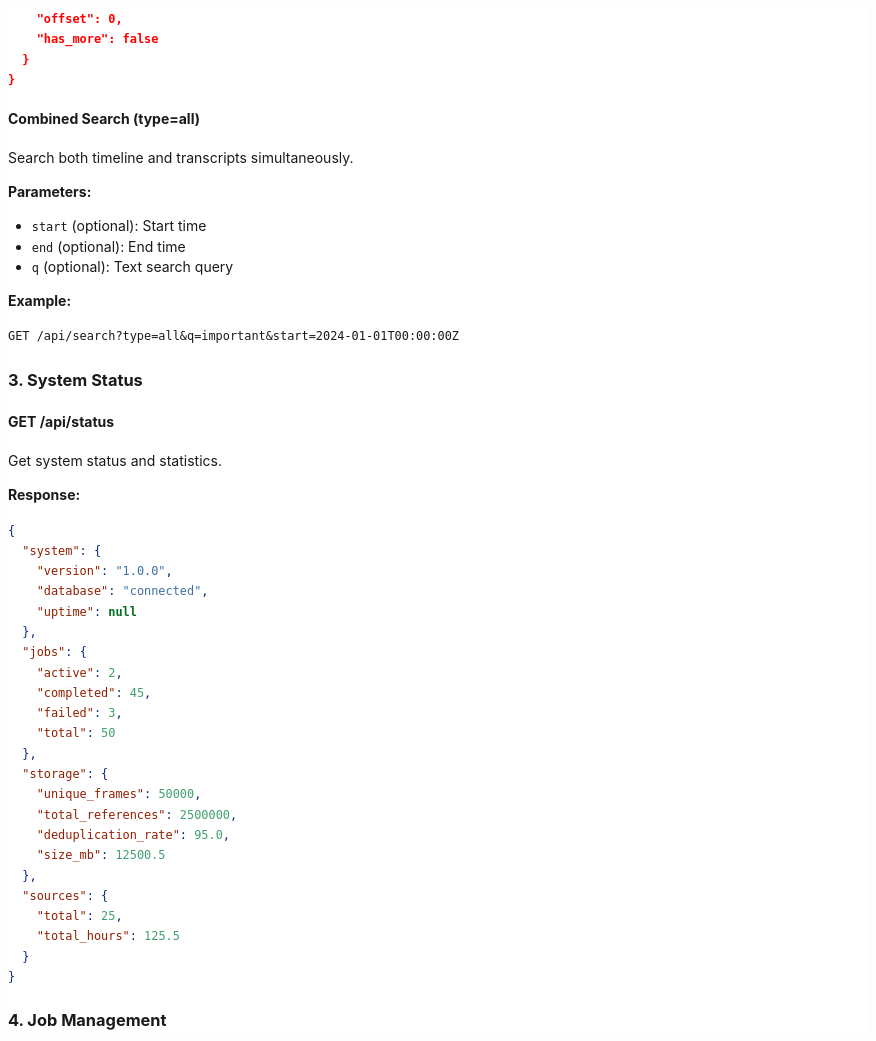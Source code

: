 ```json
    "offset": 0,
    "has_more": false
  }
}
```

#### Combined Search (type=all)

Search both timeline and transcripts simultaneously.

**Parameters:**
- `start` (optional): Start time
- `end` (optional): End time
- `q` (optional): Text search query

**Example:**
```
GET /api/search?type=all&q=important&start=2024-01-01T00:00:00Z
```

### 3. System Status

#### GET /api/status
Get system status and statistics.

**Response:**
```json
{
  "system": {
    "version": "1.0.0",
    "database": "connected",
    "uptime": null
  },
  "jobs": {
    "active": 2,
    "completed": 45,
    "failed": 3,
    "total": 50
  },
  "storage": {
    "unique_frames": 50000,
    "total_references": 2500000,
    "deduplication_rate": 95.0,
    "size_mb": 12500.5
  },
  "sources": {
    "total": 25,
    "total_hours": 125.5
  }
}
```

### 4. Job Management
